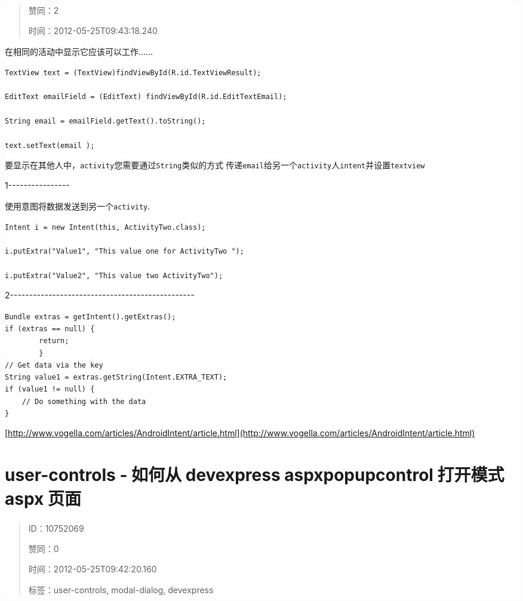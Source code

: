 > 赞同：2
> 
> 时间：2012-05-25T09:43:18.240

在相同的活动中显示它应该可以工作......

```
TextView text = (TextView)findViewById(R.id.TextViewResult);

EditText emailField = (EditText) findViewById(R.id.EditTextEmail);

String email = emailField.getText().toString();  

text.setText(email ); 
```

要显示在其他人中，`activity`您需要通过`String`类似的方式 传递`email`给另一个`activity`人`intent`并设置`textview`

1----------------

使用意图将数据发送到另一个`activity`.

```
Intent i = new Intent(this, ActivityTwo.class);

i.putExtra("Value1", "This value one for ActivityTwo ");

i.putExtra("Value2", "This value two ActivityTwo"); 
```

2------------------------------------------------

```
Bundle extras = getIntent().getExtras();
if (extras == null) {
        return;
        }
// Get data via the key
String value1 = extras.getString(Intent.EXTRA_TEXT);
if (value1 != null) {
    // Do something with the data
} 
```

[http://www.vogella.com/articles/AndroidIntent/article.html](http://www.vogella.com/articles/AndroidIntent/article.html)

# user-controls - 如何从 devexpress aspxpopupcontrol 打开模式 aspx 页面

> ID：10752069
> 
> 赞同：0
> 
> 时间：2012-05-25T09:42:20.160
> 
> 标签：user-controls, modal-dialog, devexpress
